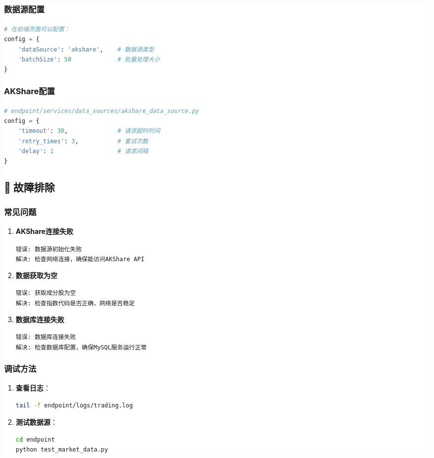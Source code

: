 ### 数据源配置
```python
# 在前端页面可以配置：
config = {
    'dataSource': 'akshare',    # 数据源类型
    'batchSize': 50             # 批量处理大小
}
```

### AKShare配置
```python
# endpoint/services/data_sources/akshare_data_source.py
config = {
    'timeout': 30,              # 请求超时时间
    'retry_times': 3,           # 重试次数
    'delay': 1                  # 请求间隔
}
```

## 🔧 故障排除

### 常见问题

1. **AKShare连接失败**
   ```
   错误: 数据源初始化失败
   解决: 检查网络连接，确保能访问AKShare API
   ```

2. **数据获取为空**
   ```
   错误: 获取成分股为空
   解决: 检查指数代码是否正确，网络是否稳定
   ```

3. **数据库连接失败**
   ```
   错误: 数据库连接失败
   解决: 检查数据库配置，确保MySQL服务运行正常
   ```

### 调试方法

1. **查看日志**：
   ```bash
   tail -f endpoint/logs/trading.log
   ```

2. **测试数据源**：
   ```bash
   cd endpoint
   python test_market_data.py
   ```
